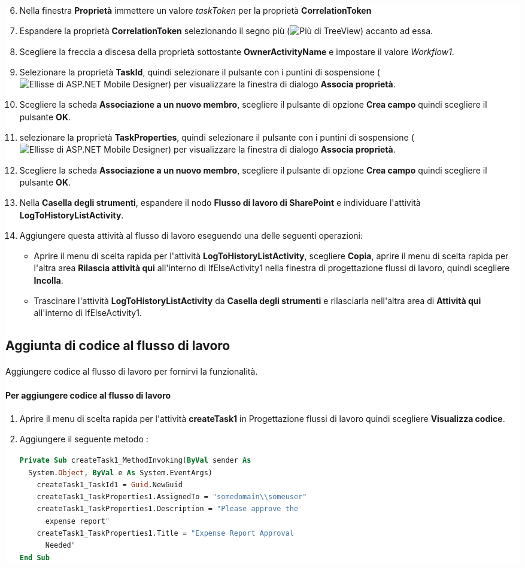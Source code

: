 6.  Nella finestra **Proprietà** immettere un valore *taskToken* per la proprietà **CorrelationToken**  
  
7.  Espandere la proprietà **CorrelationToken** selezionando il segno più \(![Più di TreeView](~/docs/sharepoint/media/plus.gif "Più di TreeView")\) accanto ad essa.  
  
8.  Scegliere la freccia a discesa della proprietà sottostante **OwnerActivityName** e impostare il valore *Workflow1*.  
  
9. Selezionare la proprietà **TaskId**, quindi selezionare il pulsante con i puntini di sospensione \(![Ellisse di ASP.NET Mobile Designer](~/docs/sharepoint/media/mwellipsis.gif "Ellisse di ASP.NET Mobile Designer")\) per visualizzare la finestra di dialogo **Associa proprietà**.  
  
10. Scegliere la scheda **Associazione a un nuovo membro**, scegliere il pulsante di opzione **Crea campo** quindi scegliere il pulsante **OK**.  
  
11. selezionare la proprietà **TaskProperties**, quindi selezionare il pulsante con i puntini di sospensione \(![Ellisse di ASP.NET Mobile Designer](~/docs/sharepoint/media/mwellipsis.gif "Ellisse di ASP.NET Mobile Designer")\) per visualizzare la finestra di dialogo **Associa proprietà**.  
  
12. Scegliere la scheda **Associazione a un nuovo membro**, scegliere il pulsante di opzione **Crea campo** quindi scegliere il pulsante **OK**.  
  
13. Nella **Casella degli strumenti**, espandere il nodo **Flusso di lavoro di SharePoint** e individuare l'attività **LogToHistoryListActivity**.  
  
14. Aggiungere questa attività al flusso di lavoro eseguendo una delle seguenti operazioni:  
  
    -   Aprire il menu di scelta rapida per l'attività **LogToHistoryListActivity**, scegliere **Copia**, aprire il menu di scelta rapida per l'altra area **Rilascia attività qui** all'interno di IfElseActivity1 nella finestra di progettazione flussi di lavoro, quindi scegliere **Incolla**.  
  
    -   Trascinare l'attività **LogToHistoryListActivity** da **Casella degli strumenti** e rilasciarla nell'altra area di **Attività qui** all'interno di IfElseActivity1.  
  
## Aggiunta di codice al flusso di lavoro  
 Aggiungere codice al flusso di lavoro per fornirvi la funzionalità.  
  
#### Per aggiungere codice al flusso di lavoro  
  
1.  Aprire il menu di scelta rapida per l'attività **createTask1** in Progettazione flussi di lavoro quindi scegliere **Visualizza codice**.  
  
2.  Aggiungere il seguente metodo :  
  
    ```vb  
    Private Sub createTask1_MethodInvoking(ByVal sender As   
      System.Object, ByVal e As System.EventArgs)  
        createTask1_TaskId1 = Guid.NewGuid  
        createTask1_TaskProperties1.AssignedTo = "somedomain\\someuser"  
        createTask1_TaskProperties1.Description = "Please approve the   
          expense report"  
        createTask1_TaskProperties1.Title = "Expense Report Approval   
          Needed"  
    End Sub   
    ```  
  